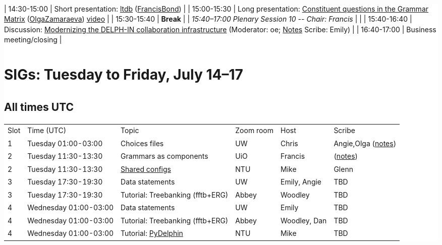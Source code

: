 |                                                   14:30-15:00                                                    |                                                                                                                                                                                                           Short presentation: [ltdb](https://blog.inductorsoftware.com/docsproto/tools/LkbLtdb) ([FrancisBond](https://blog.inductorsoftware.com/docsproto/tools/FrancisBond))                                                                                                                                                                                                           |
|                                                   15:00-15:30                                                    |                                                                                                                                               Long presentation: [Constituent questions in the Grammar Matrix](http://www.delph-in.net/2020/questions.pdf) ([OlgaZamaraeva](https://blog.inductorsoftware.com/docsproto/tools/OlgaZamaraeva)) [video](https://youtu.be/vEGJBtM5QHo?t=3)                                                                                                                                                |
|                                                   15:30-15:40                                                    |                                                                                                                                                                                                                                      **Break**                                                                                                                                                                                                                                       |
|                                *15:40–17:00 Plenary Session 10 -- Chair: Francis*                                |                                                                                                                                                                                                                                                                                                                                                                                                                                                                                      |
|                                                   15:40-16:40                                                    |                                                                                                                                                  Discussion: [Modernizing the DELPH-IN collaboration infrastructure](http://moin.delph-in.net/VirtualInfrastructure) (Moderator: oe; [Notes](../VirtualInfrastructure) Scribe: Emily)                                                                                                                                                   |
|                                                   16:40-17:00                                                    |                                                                                                                                                                                                                               Business meeting/closing                                                                                                                                                                                                                               |

# SIGs: Tuesday to Friday, July 14–17

## All times UTC

|      |                       |                                                                                  |           |              |                                                     |
|------|-----------------------|----------------------------------------------------------------------------------|-----------|--------------|-----------------------------------------------------|
| Slot | Time (UTC)            | Topic                                                                            | Zoom room | Host         | Scribe                                              |
| 1    | Tuesday 01:00-03:00   | Choices files                                                                    | UW        | Chris        | Angie,Olga ([notes](../VirtualChoices))                |
| 2    | Tuesday 11:30-13:30   | Grammars as components                                                           | UiO       | Francis      | ([notes](../VirtualComponents))                        |
| 2    | Tuesday 11:30-13:30   | [Shared configs](../VirtualSharedConfigs)                                           | NTU       | Mike         | Glenn                                               |
| 3    | Tuesday 17:30-19:30   | Data statements                                                                  | UW        | Emily, Angie | TBD                                                 |
| 3    | Tuesday 17:30-19:30   | Tutorial: Treebanking (fftb+ERG)                                                 | Abbey     | Woodley      | TBD                                                 |
| 4    | Wednesday 01:00-03:00 | Data statements                                                                  | UW        | Emily        | TBD                                                 |
| 4    | Wednesday 01:00-03:00 | Tutorial: Treebanking (fftb+ERG)                                                 | Abbey     | Woodley, Dan | TBD                                                 |
| 4    | Wednesday 01:00-03:00 | Tutorial: [PyDelphin](https://blog.inductorsoftware.com/docsproto/tools/PyDelphin)                                                 | NTU       | Mike         | TBD                                                 |